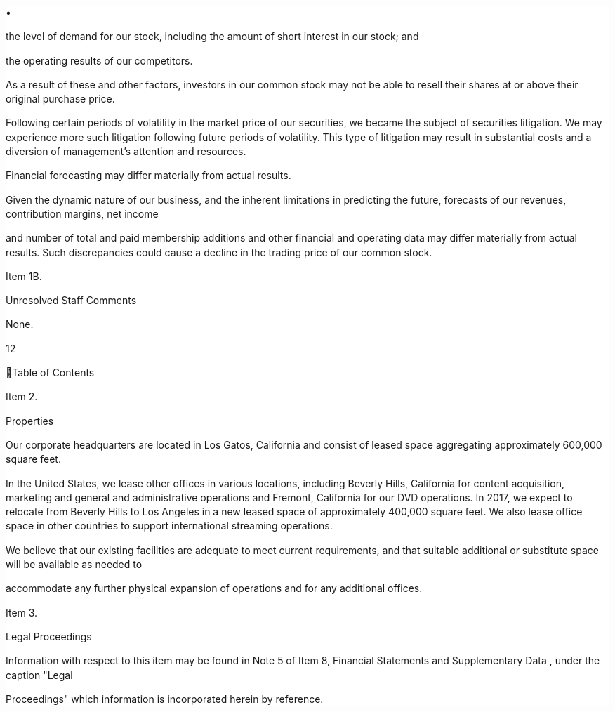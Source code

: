•

the level of demand for our stock, including the amount of short interest in our stock; and

the operating results of our competitors.

As a result of these and other factors, investors in our common stock may not be able to resell their shares at or above their original purchase price.

Following certain periods of volatility in the market price of our securities, we became the subject of securities litigation. We may experience more such
litigation following future periods of volatility. This type of litigation may result in substantial costs and a diversion of management’s attention and resources.

Financial forecasting may differ materially from actual results.

Given the dynamic nature of our business, and the inherent limitations in predicting the future, forecasts of our revenues, contribution margins, net income

and number of total and paid membership additions and other financial and operating data may differ materially from actual results. Such discrepancies could cause
a decline in the trading price of our common stock.

Item 1B.

Unresolved Staff Comments

None.

12

Table of Contents

Item 2.

Properties

Our corporate headquarters are located in Los Gatos, California and consist of leased space aggregating approximately 600,000 square feet.

In the United States, we lease other offices in various locations, including Beverly Hills, California for content acquisition, marketing and general and
administrative operations and Fremont, California for our DVD operations. In 2017, we expect to relocate from Beverly Hills to Los Angeles in a new leased space
of approximately 400,000 square feet. We also lease office space in other countries to support international streaming operations.

We believe that our existing facilities are adequate to meet current requirements, and that suitable additional or substitute space will be available as needed to

accommodate any further physical expansion of operations and for any additional offices.

Item 3.

Legal Proceedings

Information with respect to this item may be found in Note 5 of Item 8, Financial Statements and Supplementary Data , under the caption "Legal

Proceedings" which information is incorporated herein by reference.
